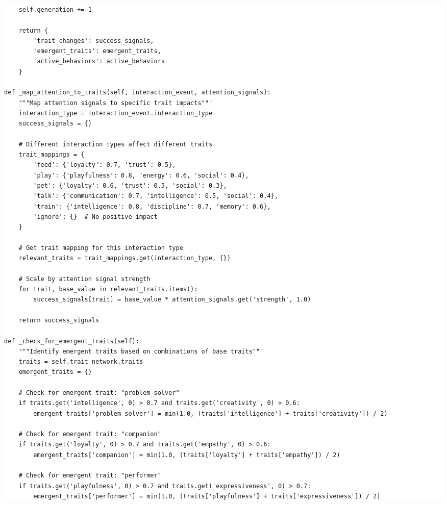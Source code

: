         self.generation += 1
        
        return {
            'trait_changes': success_signals,
            'emergent_traits': emergent_traits,
            'active_behaviors': active_behaviors
        }
    
    def _map_attention_to_traits(self, interaction_event, attention_signals):
        """Map attention signals to specific trait impacts"""
        interaction_type = interaction_event.interaction_type
        success_signals = {}
        
        # Different interaction types affect different traits
        trait_mappings = {
            'feed': {'loyalty': 0.7, 'trust': 0.5},
            'play': {'playfulness': 0.8, 'energy': 0.6, 'social': 0.4},
            'pet': {'loyalty': 0.6, 'trust': 0.5, 'social': 0.3},
            'talk': {'communication': 0.7, 'intelligence': 0.5, 'social': 0.4},
            'train': {'intelligence': 0.8, 'discipline': 0.7, 'memory': 0.6},
            'ignore': {}  # No positive impact
        }
        
        # Get trait mapping for this interaction type
        relevant_traits = trait_mappings.get(interaction_type, {})
        
        # Scale by attention signal strength
        for trait, base_value in relevant_traits.items():
            success_signals[trait] = base_value * attention_signals.get('strength', 1.0)
            
        return success_signals
    
    def _check_for_emergent_traits(self):
        """Identify emergent traits based on combinations of base traits"""
        traits = self.trait_network.traits
        emergent_traits = {}
        
        # Check for emergent trait: "problem_solver"
        if traits.get('intelligence', 0) > 0.7 and traits.get('creativity', 0) > 0.6:
            emergent_traits['problem_solver'] = min(1.0, (traits['intelligence'] + traits['creativity']) / 2)
            
        # Check for emergent trait: "companion"
        if traits.get('loyalty', 0) > 0.7 and traits.get('empathy', 0) > 0.6:
            emergent_traits['companion'] = min(1.0, (traits['loyalty'] + traits['empathy']) / 2)
            
        # Check for emergent trait: "performer"
        if traits.get('playfulness', 0) > 0.7 and traits.get('expressiveness', 0) > 0.7:
            emergent_traits['performer'] = min(1.0, (traits['playfulness'] + traits['expressiveness']) / 2)
            